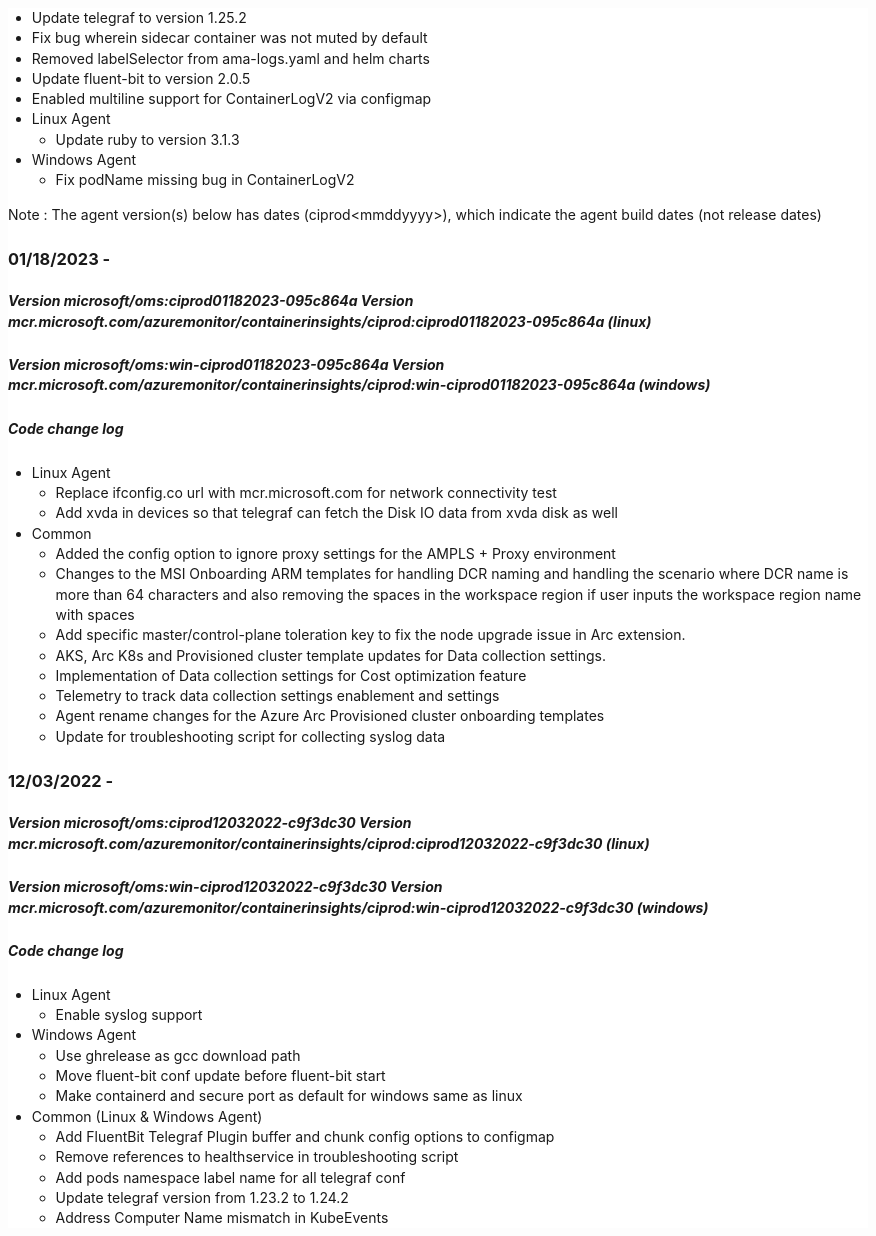   - Update telegraf to version 1.25.2
  - Fix bug wherein sidecar container was not muted by default
  - Removed labelSelector from ama-logs.yaml and helm charts
  - Update fluent-bit to version 2.0.5
  - Enabled multiline support for ContainerLogV2 via configmap
- Linux Agent
  - Update ruby to version 3.1.3
- Windows Agent
  - Fix podName missing bug in ContainerLogV2

Note : The agent version(s) below has dates (ciprod\<mmddyyyy\>), which indicate the agent build dates (not release dates)

### 01/18/2023 -
##### Version microsoft/oms:ciprod01182023-095c864a Version mcr.microsoft.com/azuremonitor/containerinsights/ciprod:ciprod01182023-095c864a (linux)
##### Version microsoft/oms:win-ciprod01182023-095c864a Version mcr.microsoft.com/azuremonitor/containerinsights/ciprod:win-ciprod01182023-095c864a (windows)
##### Code change log
- Linux Agent
  - Replace ifconfig.co url with mcr.microsoft.com for network connectivity test
  - Add xvda in devices so that telegraf can fetch the Disk IO data from xvda disk as well
- Common
  - Added the config option to ignore proxy settings for the AMPLS + Proxy environment
  - Changes to the MSI Onboarding ARM templates for handling DCR naming and handling the scenario where DCR name is more than 64 characters and also removing the spaces in the workspace region if user inputs the workspace region name with spaces
  - Add specific master/control-plane toleration key to fix the node upgrade issue in Arc extension.
  - AKS, Arc K8s and Provisioned cluster template updates for Data collection settings.
  - Implementation of Data collection settings for Cost optimization feature
  - Telemetry to track data collection settings enablement and settings
  - Agent rename changes for the Azure Arc Provisioned cluster onboarding templates
  - Update for troubleshooting script for collecting syslog data

### 12/03/2022 -
##### Version microsoft/oms:ciprod12032022-c9f3dc30 Version mcr.microsoft.com/azuremonitor/containerinsights/ciprod:ciprod12032022-c9f3dc30 (linux)
##### Version microsoft/oms:win-ciprod12032022-c9f3dc30 Version mcr.microsoft.com/azuremonitor/containerinsights/ciprod:win-ciprod12032022-c9f3dc30 (windows)
##### Code change log
- Linux Agent
  - Enable syslog support
- Windows Agent
  - Use ghrelease as gcc download path
  - Move fluent-bit conf update before fluent-bit start
  - Make containerd and secure port as default for windows same as linux
- Common (Linux & Windows Agent)
  - Add FluentBit Telegraf Plugin buffer and chunk config options to configmap
  - Remove references to healthservice in troubleshooting script
  - Add pods namespace label name for all telegraf conf
  - Update telegraf version from 1.23.2 to 1.24.2
  - Address Computer Name mismatch in KubeEvents
